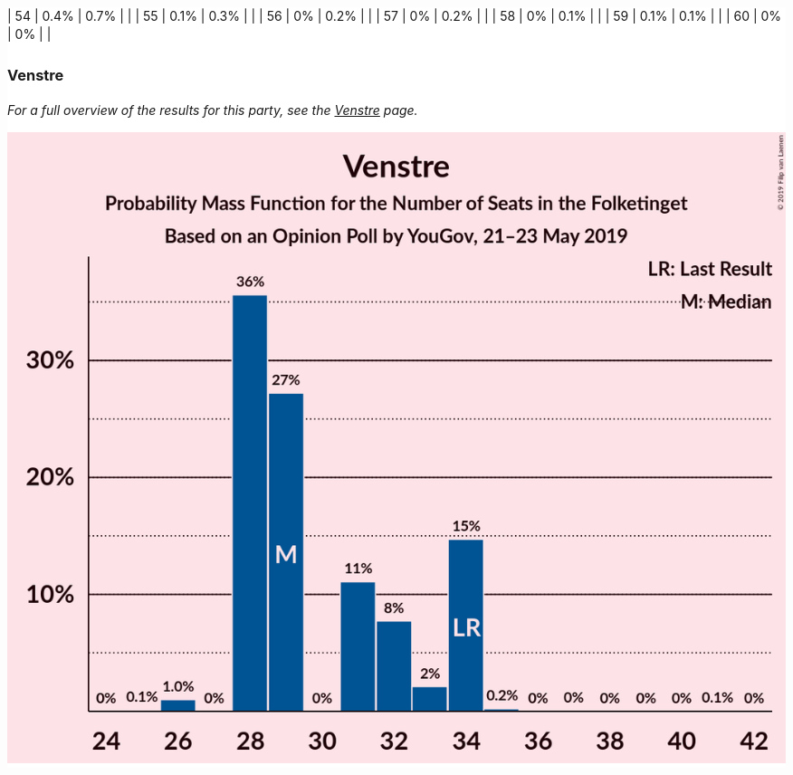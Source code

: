 | 54 | 0.4% | 0.7% |  |
| 55 | 0.1% | 0.3% |  |
| 56 | 0% | 0.2% |  |
| 57 | 0% | 0.2% |  |
| 58 | 0% | 0.1% |  |
| 59 | 0.1% | 0.1% |  |
| 60 | 0% | 0% |  |

### Venstre

*For a full overview of the results for this party, see the [Venstre](party-venstre.html) page.*

![Graph with seats probability mass function not yet produced](2019-05-23-YouGov-seats-pmf-venstre.png "Seats Probability Mass Function")
